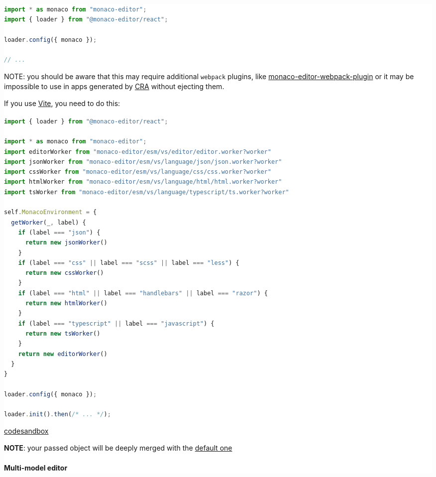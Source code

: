 ```javascript
import * as monaco from "monaco-editor";
import { loader } from "@monaco-editor/react";

loader.config({ monaco });

// ...
```

NOTE: you should be aware that this may require additional `webpack` plugins, like [monaco-editor-webpack-plugin](https://www.npmjs.com/package/monaco-editor-webpack-plugin) or it may be impossible to use in apps generated by [CRA](https://reactjs.org/) without ejecting them.

If you use [Vite](https://vitejs.dev/), you need to do this:

```javascript
import { loader } from "@monaco-editor/react";

import * as monaco from "monaco-editor";
import editorWorker from "monaco-editor/esm/vs/editor/editor.worker?worker"
import jsonWorker from "monaco-editor/esm/vs/language/json/json.worker?worker"
import cssWorker from "monaco-editor/esm/vs/language/css/css.worker?worker"
import htmlWorker from "monaco-editor/esm/vs/language/html/html.worker?worker"
import tsWorker from "monaco-editor/esm/vs/language/typescript/ts.worker?worker"

self.MonacoEnvironment = {
  getWorker(_, label) {
    if (label === "json") {
      return new jsonWorker()
    }
    if (label === "css" || label === "scss" || label === "less") {
      return new cssWorker()
    }
    if (label === "html" || label === "handlebars" || label === "razor") {
      return new htmlWorker()
    }
    if (label === "typescript" || label === "javascript") {
      return new tsWorker()
    }
    return new editorWorker()
  }
}

loader.config({ monaco });

loader.init().then(/* ... */);
```

[codesandbox](https://codesandbox.io/s/loader-ry1bb?file=/src/App.js)

**NOTE**: your passed object will be deeply merged with the [default one](https://github.com/suren-atoyan/monaco-loader/blob/master/src/config/index.js)

#### Multi-model editor
